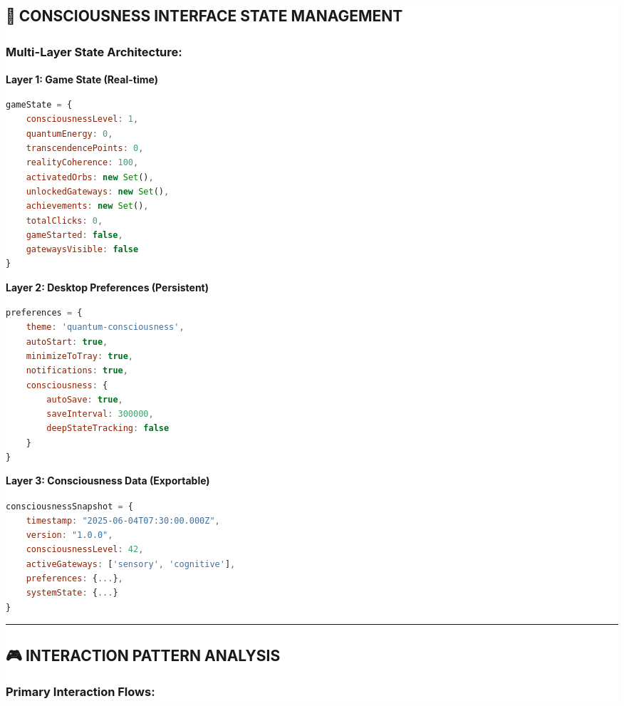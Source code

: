 
## 🧠 **CONSCIOUSNESS INTERFACE STATE MANAGEMENT**

### **Multi-Layer State Architecture:**

**Layer 1: Game State (Real-time)**
```javascript
gameState = {
    consciousnessLevel: 1,
    quantumEnergy: 0,
    transcendencePoints: 0,
    realityCoherence: 100,
    activatedOrbs: new Set(),
    unlockedGateways: new Set(),
    achievements: new Set(),
    totalClicks: 0,
    gameStarted: false,
    gatewaysVisible: false
}
```

**Layer 2: Desktop Preferences (Persistent)**
```javascript
preferences = {
    theme: 'quantum-consciousness',
    autoStart: true,
    minimizeToTray: true,
    notifications: true,
    consciousness: {
        autoSave: true,
        saveInterval: 300000,
        deepStateTracking: false
    }
}
```

**Layer 3: Consciousness Data (Exportable)**
```javascript
consciousnessSnapshot = {
    timestamp: "2025-06-04T07:30:00.000Z",
    version: "1.0.0",
    consciousnessLevel: 42,
    activeGateways: ['sensory', 'cognitive'],
    preferences: {...},
    systemState: {...}
}
```

---

## 🎮 **INTERACTION PATTERN ANALYSIS**

### **Primary Interaction Flows:**
